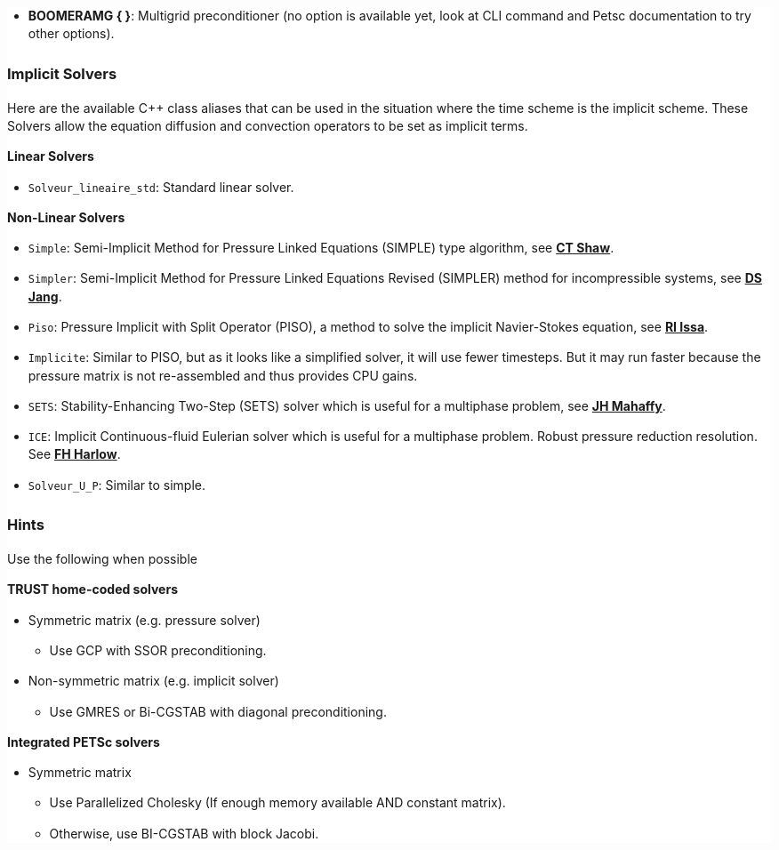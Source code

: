 - **BOOMERAMG { }**: Multigrid preconditioner (no option is available yet, look at CLI command and
Petsc documentation to try other options).
	
	
### Implicit Solvers

Here are the available C++ class aliases that can be used in the situation where the time scheme is the implicit scheme. These Solvers allow the equation diffusion and convection operators to be set as implicit terms.

**Linear Solvers**

- `Solveur_lineaire_std`: Standard linear solver.

	
**Non-Linear Solvers**

- `Simple`: Semi-Implicit Method for Pressure Linked Equations (SIMPLE) type algorithm, see **[CT Shaw](https://onlinelibrary.wiley.com/doi/pdf/10.1002/fld.1650120106)**.

- `Simpler`: Semi-Implicit Method for Pressure Linked Equations Revised (SIMPLER) method for incompressible systems, see **[DS Jang](https://www.tandfonline.com/doi/abs/10.1080/10407788608913517)**.

- `Piso`: Pressure Implicit with Split Operator (PISO), a method to solve the implicit Navier-Stokes equation, see **[RI Issa](https://www.sciencedirect.com/science/article/pii/0021999186900999)**.

- `Implicite`: Similar to PISO, but as it looks like a simplified solver, it will use fewer timesteps. But it may run faster because the pressure matrix is not re-assembled and thus provides CPU gains.

- `SETS`: Stability-Enhancing Two-Step (SETS) solver which is useful for a multiphase problem, see **[JH Mahaffy](https://www.sciencedirect.com/science/article/pii/0021999182900195)**.

- `ICE`: Implicit Continuous-fluid Eulerian solver which is useful for a multiphase problem. Robust
pressure reduction resolution. See **[FH Harlow](https://www.sciencedirect.com/science/article/pii/0021999171900027)**.

- `Solveur_U_P`: Similar to simple.

### Hints

Use the following when possible

**TRUST home-coded solvers**
	
- Symmetric matrix (e.g. pressure solver)

	- Use GCP with SSOR preconditioning.
	
- Non-symmetric matrix (e.g. implicit solver)

	- Use GMRES or Bi-CGSTAB with diagonal preconditioning.

**Integrated PETSc solvers**

- Symmetric matrix

	- Use Parallelized Cholesky (If enough memory available AND constant matrix).

	- Otherwise, use BI-CGSTAB with block Jacobi.
